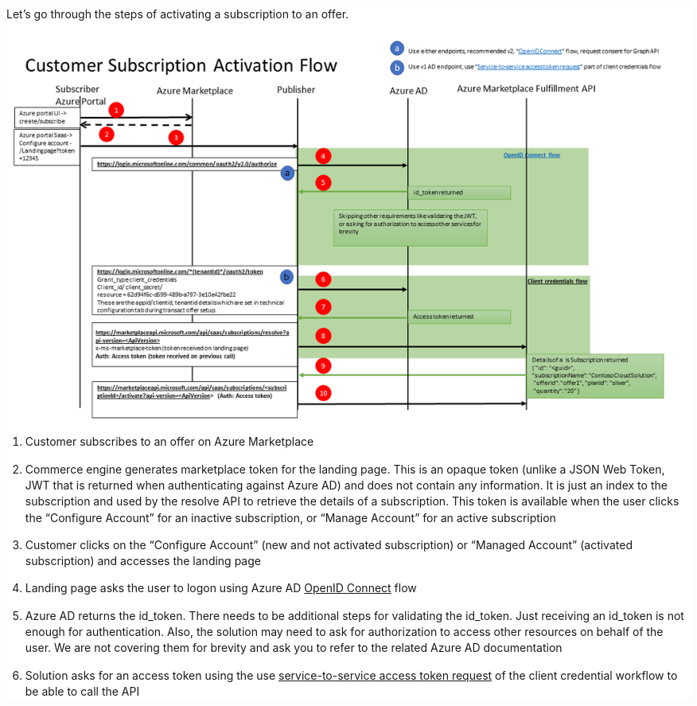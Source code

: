Let’s go through the steps of activating a subscription to an offer.

![AuthandAPIFlow](Docs/Auth_and_API_flow.png)

1.  Customer subscribes to an offer on Azure Marketplace

1.  Commerce engine generates marketplace token for the landing page. This is an
    opaque token (unlike a JSON Web Token, JWT that is returned when
    authenticating against Azure AD) and does not contain any information. It is
    just an index to the subscription and used by the resolve API to retrieve
    the details of a subscription. This token is available when the user clicks
    the “Configure Account” for an inactive subscription, or “Manage Account”
    for an active subscription

1. Customer clicks on the “Configure Account” (new and not activated
    subscription) or “Managed Account” (activated subscription) and accesses the
    landing page

1.  Landing page asks the user to logon using Azure AD [OpenID
    Connect](https://docs.microsoft.com/en-us/azure/active-directory/develop/v2-protocols-oidc)
    flow

1.  Azure AD returns the id_token. There needs to be additional steps for
    validating the id_token. Just receiving an id_token is not enough for
    authentication. Also, the solution may need to ask for authorization to
    access other resources on behalf of the user. We are not covering them for
    brevity and ask you to refer to the related Azure AD documentation

1.  Solution asks for an access token using the use [service-to-service access
    token
    request](https://docs.microsoft.com/en-us/azure/active-directory/develop/v1-oauth2-client-creds-grant-flow#service-to-service-access-token-request)
    of the client credential workflow to be able to call the API
